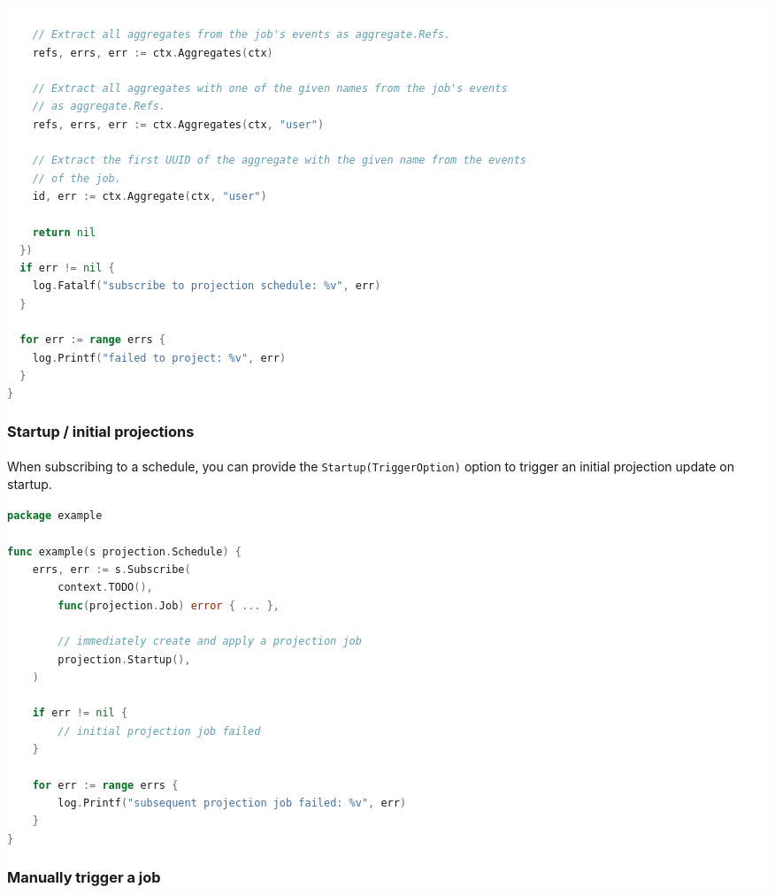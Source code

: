 ```go

    // Extract all aggregates from the job's events as aggregate.Refs.
    refs, errs, err := ctx.Aggregates(ctx)

    // Extract all aggregates with one of the given names from the job's events
    // as aggregate.Refs.
    refs, errs, err := ctx.Aggregates(ctx, "user")

    // Extract the first UUID of the aggregate with the given name from the events
    // of the job.
    id, err := ctx.Aggregate(ctx, "user")

    return nil
  })
  if err != nil {
    log.Fatalf("subscribe to projection schedule: %v", err)
  }

  for err := range errs {
    log.Printf("failed to project: %v", err)
  }
}
```

### Startup / initial projections

When subscribing to a schedule, you can provide the `Startup(TriggerOption)`
option to trigger an initial projection update on startup.

```go
package example

func example(s projection.Schedule) {
	errs, err := s.Subscribe(
		context.TODO(),
		func(projection.Job) error { ... },

		// immediately create and apply a projection job
		projection.Startup(), 
	)

	if err != nil {
		// initial projection job failed
	}

	for err := range errs {
		log.Printf("subsequent projection job failed: %v", err)
	}
}
```

### Manually trigger a job
